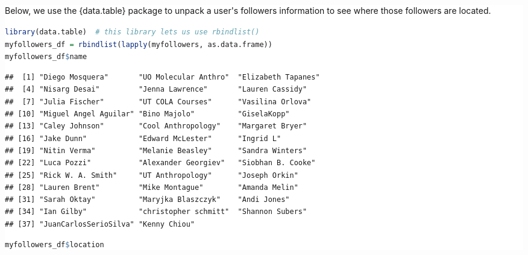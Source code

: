 Below, we use the {data.table} package to unpack a user's followers information to see where those followers are located.

``` r
library(data.table)  # this library lets us use rbindlist()
myfollowers_df = rbindlist(lapply(myfollowers, as.data.frame))
myfollowers_df$name
```

    ##  [1] "Diego Mosquera"       "UO Molecular Anthro"  "Elizabeth Tapanes"   
    ##  [4] "Nisarg Desai"         "Jenna Lawrence"       "Lauren Cassidy"      
    ##  [7] "Julia Fischer"        "UT COLA Courses"      "Vasilina Orlova"     
    ## [10] "Miguel Angel Aguilar" "Bino Majolo"          "GiselaKopp"          
    ## [13] "Caley Johnson"        "Cool Anthropology"    "Margaret Bryer"      
    ## [16] "Jake Dunn"            "Edward McLester"      "Ingrid L"            
    ## [19] "Nitin Verma"          "Melanie Beasley"      "Sandra Winters"      
    ## [22] "Luca Pozzi"           "Alexander Georgiev"   "Siobhan B. Cooke"    
    ## [25] "Rick W. A. Smith"     "UT Anthropology"      "Joseph Orkin"        
    ## [28] "Lauren Brent"         "Mike Montague"        "Amanda Melin"        
    ## [31] "Sarah Oktay"          "Maryjka Blaszczyk"    "Andi Jones"          
    ## [34] "Ian Gilby"            "christopher schmitt"  "Shannon Subers"      
    ## [37] "JuanCarlosSerioSilva" "Kenny Chiou"

``` r
myfollowers_df$location
```
